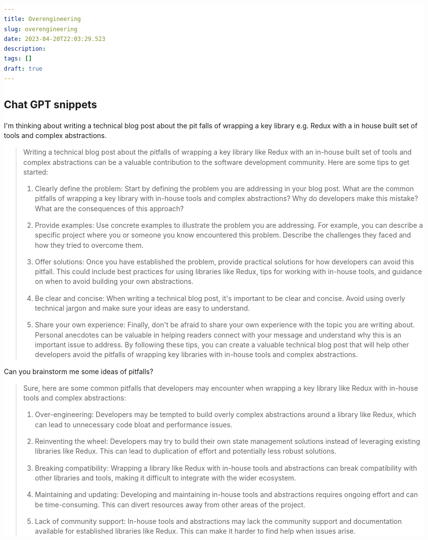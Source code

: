 ```yaml
---
title: Overengineering
slug: overengineering
date: 2023-04-20T22:03:29.523
description:
tags: []
draft: true
---
```


## Chat GPT snippets

I'm thinking about writing a technical blog post about the pit falls of wrapping a key library e.g. Redux with a in house built set of tools and complex abstractions.

> Writing a technical blog post about the pitfalls of wrapping a key library like Redux with an in-house built set of tools and complex abstractions can be a valuable contribution to the software development community. Here are some tips to get started:
> 1. Clearly define the problem: Start by defining the problem you are addressing in your blog post. What are the common pitfalls of wrapping a key library with in-house tools and complex abstractions? Why do developers make this mistake? What are the consequences of this approach?
> 
> 2. Provide examples: Use concrete examples to illustrate the problem you are addressing. For example, you can describe a specific project where you or someone you know encountered this problem. Describe the challenges they faced and how they tried to overcome them.
> 
> 3. Offer solutions: Once you have established the problem, provide practical solutions for how developers can avoid this pitfall. This could include best practices for using libraries like Redux, tips for working with in-house tools, and guidance on when to avoid building your own abstractions.
> 
> 4. Be clear and concise: When writing a technical blog post, it's important to be clear and concise. Avoid using overly technical jargon and make sure your ideas are easy to understand.
> 
> 5. Share your own experience: Finally, don't be afraid to share your own experience with the topic you are writing about. Personal anecdotes can be valuable in helping readers connect with your message and understand why this is an important issue to address.
> By following these tips, you can create a valuable technical blog post that will help other developers avoid the pitfalls of wrapping key libraries with in-house tools and complex abstractions.

Can you brainstorm me some ideas of pitfalls? 

> Sure, here are some common pitfalls that developers may encounter when wrapping a key library like Redux with in-house tools and complex abstractions:
> 1. Over-engineering: Developers may be tempted to build overly complex abstractions around a library like Redux, which can lead to unnecessary code bloat and performance issues.
> 
> 2. Reinventing the wheel: Developers may try to build their own state management solutions instead of leveraging existing libraries like Redux. This can lead to duplication of effort and potentially less robust solutions.
> 
> 3. Breaking compatibility: Wrapping a library like Redux with in-house tools and abstractions can break compatibility with other libraries and tools, making it difficult to integrate with the wider ecosystem.
> 
> 4. Maintaining and updating: Developing and maintaining in-house tools and abstractions requires ongoing effort and can be time-consuming. This can divert resources away from other areas of the project.
> 
> 5. Lack of community support: In-house tools and abstractions may lack the community support and documentation available for established libraries like Redux. This can make it harder to find help when issues arise.
> 